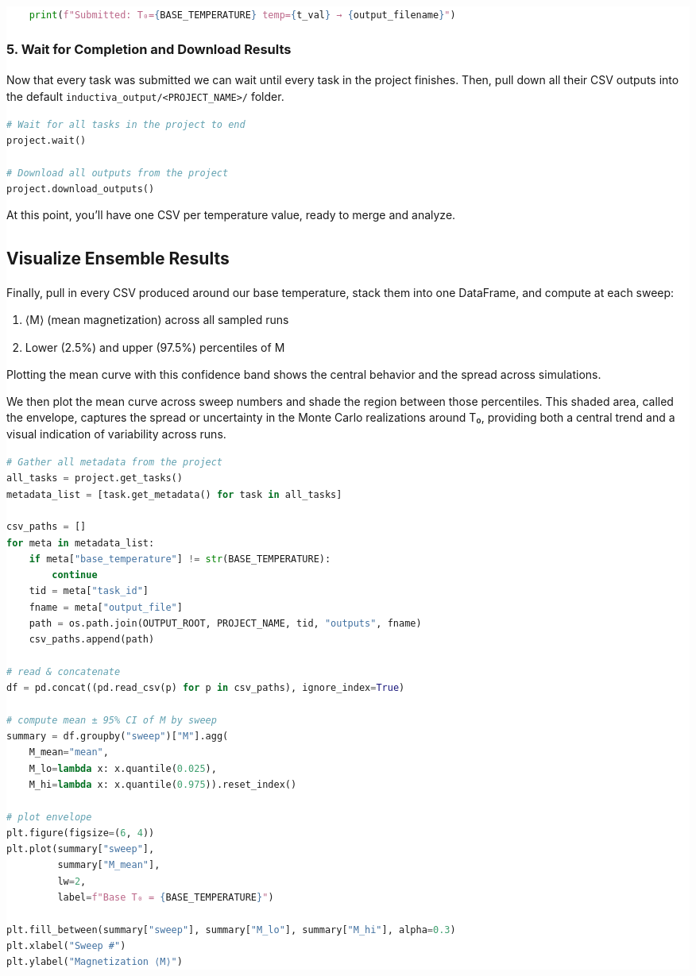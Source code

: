 ```python
    print(f"Submitted: T₀={BASE_TEMPERATURE} temp={t_val} → {output_filename}")
```

### 5. Wait for Completion and Download Results
Now that every task was submitted we can wait until every task in the project finishes. Then, pull down all their CSV outputs into the default `inductiva_output/<PROJECT_NAME>/` folder.

```python
# Wait for all tasks in the project to end
project.wait()

# Download all outputs from the project
project.download_outputs()
```

At this point, you’ll have one CSV per temperature value, ready to merge and analyze.

## Visualize Ensemble Results
Finally, pull in every CSV produced around our base temperature, stack them into one DataFrame, and compute at each sweep:

1. ⟨M⟩ (mean magnetization) across all sampled runs

2. Lower (2.5%) and upper (97.5%) percentiles of M

Plotting the mean curve with this confidence band shows the central behavior and the spread across simulations.


We then plot the mean curve across sweep numbers and shade the region between those percentiles. This shaded area, called the envelope, captures the spread or uncertainty in the Monte Carlo realizations around T₀, providing both a central trend and a visual indication of variability across runs.

```python
# Gather all metadata from the project
all_tasks = project.get_tasks()
metadata_list = [task.get_metadata() for task in all_tasks]

csv_paths = []
for meta in metadata_list:
    if meta["base_temperature"] != str(BASE_TEMPERATURE):
        continue
    tid = meta["task_id"]
    fname = meta["output_file"]
    path = os.path.join(OUTPUT_ROOT, PROJECT_NAME, tid, "outputs", fname)
    csv_paths.append(path)

# read & concatenate
df = pd.concat((pd.read_csv(p) for p in csv_paths), ignore_index=True)

# compute mean ± 95% CI of M by sweep
summary = df.groupby("sweep")["M"].agg(
    M_mean="mean",
    M_lo=lambda x: x.quantile(0.025),
    M_hi=lambda x: x.quantile(0.975)).reset_index()

# plot envelope
plt.figure(figsize=(6, 4))
plt.plot(summary["sweep"],
         summary["M_mean"],
         lw=2,
         label=f"Base T₀ = {BASE_TEMPERATURE}")

plt.fill_between(summary["sweep"], summary["M_lo"], summary["M_hi"], alpha=0.3)
plt.xlabel("Sweep #")
plt.ylabel("Magnetization ⟨M⟩")
```